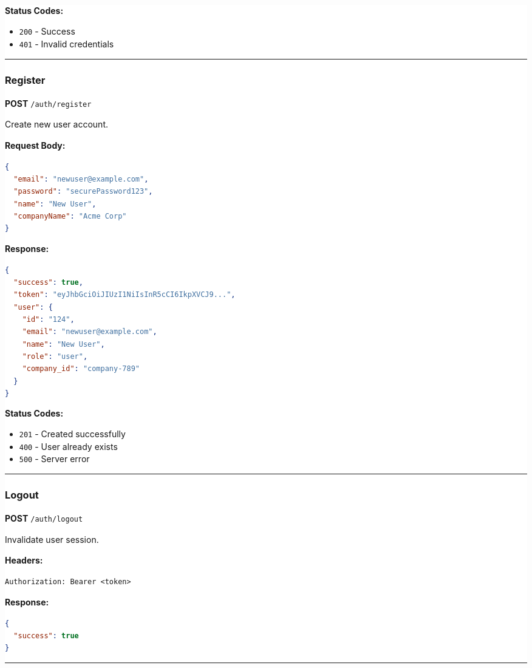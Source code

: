 **Status Codes:**
- `200` - Success
- `401` - Invalid credentials

---

### Register

**POST** `/auth/register`

Create new user account.

**Request Body:**
```json
{
  "email": "newuser@example.com",
  "password": "securePassword123",
  "name": "New User",
  "companyName": "Acme Corp"
}
```

**Response:**
```json
{
  "success": true,
  "token": "eyJhbGciOiJIUzI1NiIsInR5cCI6IkpXVCJ9...",
  "user": {
    "id": "124",
    "email": "newuser@example.com",
    "name": "New User",
    "role": "user",
    "company_id": "company-789"
  }
}
```

**Status Codes:**
- `201` - Created successfully
- `400` - User already exists
- `500` - Server error

---

### Logout

**POST** `/auth/logout`

Invalidate user session.

**Headers:**
```
Authorization: Bearer <token>
```

**Response:**
```json
{
  "success": true
}
```

---